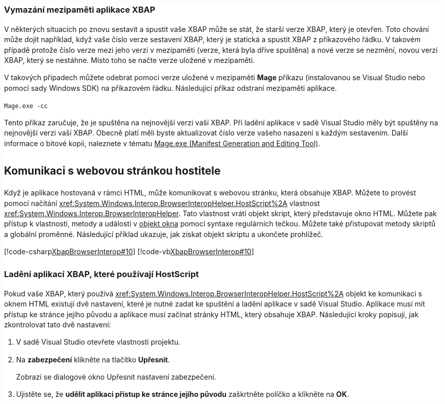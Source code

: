 ### <a name="clearing-cached-xbaps"></a>Vymazání mezipaměti aplikace XBAP  
 V některých situacích po znovu sestavit a spustit vaše XBAP může se stát, že starší verze XBAP, který je otevřen. Toto chování může dojít například, když vaše číslo verze sestavení XBAP, který je statická a spustit XBAP z příkazového řádku. V takovém případě protože číslo verze mezi jeho verzi v mezipaměti (verze, která byla dříve spuštěna) a nové verze se nezmění, novou verzi XBAP, který se nestáhne. Místo toho se načte verze uložené v mezipaměti.  
  
 V takových případech můžete odebrat pomocí verze uložené v mezipaměti **Mage** příkazu (instalovanou se Visual Studio nebo pomocí sady Windows SDK) na příkazovém řádku. Následující příkaz odstraní mezipaměti aplikace.  
  
 ```console
 Mage.exe -cc
 ```
  
 Tento příkaz zaručuje, že je spuštěna na nejnovější verzi vaší XBAP. Při ladění aplikace v sadě Visual Studio měly být spuštěny na nejnovější verzi vaší XBAP. Obecně platí měli byste aktualizovat číslo verze vašeho nasazení s každým sestavením. Další informace o bitové kopii, naleznete v tématu [Mage.exe (Manifest Generation and Editing Tool)](../../tools/mage-exe-manifest-generation-and-editing-tool.md).  
  
<a name="communicating_with_the_host_web_page"></a>   
## <a name="communicating-with-the-host-web-page"></a>Komunikaci s webovou stránkou hostitele  
 Když je aplikace hostovaná v rámci HTML, může komunikovat s webovou stránku, která obsahuje XBAP. Můžete to provést pomocí načítání <xref:System.Windows.Interop.BrowserInteropHelper.HostScript%2A> vlastnost <xref:System.Windows.Interop.BrowserInteropHelper>. Tato vlastnost vrátí objekt skript, který představuje okno HTML. Můžete pak přístup k vlastnosti, metody a události v [objekt okna](https://go.microsoft.com/fwlink/?LinkId=160274) pomocí syntaxe regulárních tečkou. Můžete také přistupovat metody skriptů a globální proměnné. Následující příklad ukazuje, jak získat objekt skriptu a ukončete prohlížeč.  
  
 [!code-csharp[XbapBrowserInterop#10](~/samples/snippets/csharp/VS_Snippets_Wpf/xbapbrowserinterop/cs/page1.xaml.cs#10)]
 [!code-vb[XbapBrowserInterop#10](~/samples/snippets/visualbasic/VS_Snippets_Wpf/xbapbrowserinterop/vb/page1.xaml.vb#10)]  
  
### <a name="debugging-xbaps-that-use-hostscript"></a>Ladění aplikací XBAP, které používají HostScript  
 Pokud vaše XBAP, který používá <xref:System.Windows.Interop.BrowserInteropHelper.HostScript%2A> objekt ke komunikaci s oknem HTML existují dvě nastavení, které je nutné zadat ke spuštění a ladění aplikace v sadě Visual Studio. Aplikace musí mít přístup ke stránce jejího původu a aplikace musí začínat stránky HTML, který obsahuje XBAP. Následující kroky popisují, jak zkontrolovat tato dvě nastavení:  
  
1. V sadě Visual Studio otevřete vlastnosti projektu.  
  
2. Na **zabezpečení** klikněte na tlačítko **Upřesnit**.  
  
     Zobrazí se dialogové okno Upřesnit nastavení zabezpečení.  
  
3. Ujistěte se, že **udělit aplikaci přístup ke stránce jejího původu** zaškrtněte políčko a klikněte na **OK**.  
  